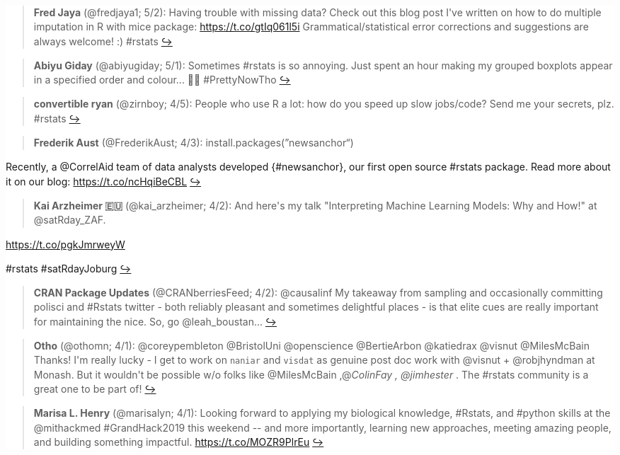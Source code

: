 
> **Fred Jaya** (@fredjaya1; 5/2): Having trouble with missing data? Check out this blog post I've written on how to do multiple imputation in R with mice package: https://t.co/gtIq061l5i
Grammatical/statistical error corrections and suggestions are always welcome! :) #rstats  [&#8618;](https://twitter.com/dataandme/status/1123672894352035841)




> **Abiyu Giday** (@abiyugiday; 5/1): Sometimes #rstats is so annoying. Just spent an hour making my grouped boxplots appear in a specified order and colour... 🤦‍♂️ #PrettyNowTho  [&#8618;](https://twitter.com/dataandme/status/1123678693308665871)




> **convertible ryan** (@zirnboy; 4/5): People who use R a lot: how do you speed up slow jobs/code? Send me your secrets, plz. #rstats  [&#8618;](https://twitter.com/dataandme/status/1123677583936237569)




> **Frederik Aust** (@FrederikAust; 4/3): install.packages(”newsanchor“)
>
Recently, a @CorrelAid team of data analysts developed {#newsanchor}, our first open source #rstats package. Read more about it on our blog: https://t.co/ncHqiBeCBL  [&#8618;](https://twitter.com/dataandme/status/1123689719521533958)




> **Kai Arzheimer 🇪🇺** (@kai_arzheimer; 4/2): And here's my talk "Interpreting Machine Learning Models: Why and How!" at @satRday_ZAF.
>
https://t.co/pgkJmrweyW
>
#rstats #satRdayJoburg  [&#8618;](https://twitter.com/dataandme/status/1123681035735240704)




> **CRAN Package Updates** (@CRANberriesFeed; 4/2): @causalinf My takeaway from sampling and occasionally committing polisci and #Rstats twitter - both reliably pleasant and sometimes delightful places - is that elite cues are really important for maintaining the nice. So, go @leah_boustan...  [&#8618;](https://twitter.com/dataandme/status/1123680818176626688)




> **Otho** (@othomn; 4/1): @coreypembleton @BristolUni @openscience @BertieArbon @katiedrax @visnut @MilesMcBain Thanks! I'm really lucky - I get to work on `naniar` and `visdat` as genuine post doc work with @visnut + @robjhyndman at Monash. But it wouldn't be possible w/o folks like @MilesMcBain ,@_ColinFay , @jimhester_ . The #rstats community is a great one to be part of!  [&#8618;](https://twitter.com/dataandme/status/1123723227421925376)




> **Marisa L. Henry** (@marisalyn; 4/1): Looking forward to applying my biological knowledge, #Rstats, and #python skills at the @mithackmed #GrandHack2019 this weekend -- and more importantly, learning new approaches, meeting amazing people, and building something impactful. https://t.co/MOZR9PlrEu  [&#8618;](https://twitter.com/dataandme/status/1123701107694415879)

